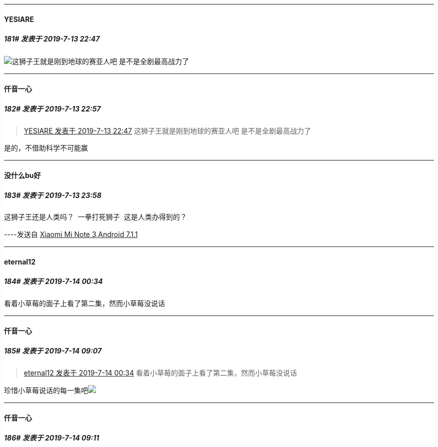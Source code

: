 -----

####  YESIARE  
##### 181#       发表于 2019-7-13 22:47


<img src="https://static.saraba1st.com/image/smiley/face2017/067.png" referrerpolicy="no-referrer">这狮子王就是刚到地球的赛亚人吧 是不是全剧最高战力了


-----

####  仟音一心  
##### 182#       发表于 2019-7-13 22:57


<blockquote><a href="httphttps://bbs.saraba1st.com/2b/forum.php?mod=redirect&amp;goto=findpost&amp;pid=44505064&amp;ptid=1789334" target="_blank">YESIARE 发表于 2019-7-13 22:47</a>
这狮子王就是刚到地球的赛亚人吧 是不是全剧最高战力了</blockquote>
是的，不借助科学不可能赢


-----

####  没什么bu好  
##### 183#       发表于 2019-7-13 23:58


这狮子王还是人类吗？  一拳打死狮子  这是人类办得到的？


----发送自 [Xiaomi Mi Note 3,Android 7.1.1](http://stage1.5j4m.com/?1.32)


-----

####  eternal12  
##### 184#       发表于 2019-7-14 00:34


看着小草莓的面子上看了第二集，然而小草莓没说话


-----

####  仟音一心  
##### 185#       发表于 2019-7-14 09:07


<blockquote><a href="httphttps://bbs.saraba1st.com/2b/forum.php?mod=redirect&amp;goto=findpost&amp;pid=44506310&amp;ptid=1789334" target="_blank">eternal12 发表于 2019-7-14 00:34</a>
看着小草莓的面子上看了第二集，然而小草莓没说话</blockquote>
珍惜小草莓说话的每一集吧<img src="https://static.saraba1st.com/image/smiley/face2017/067.png" referrerpolicy="no-referrer">


-----

####  仟音一心  
##### 186#       发表于 2019-7-14 09:11

